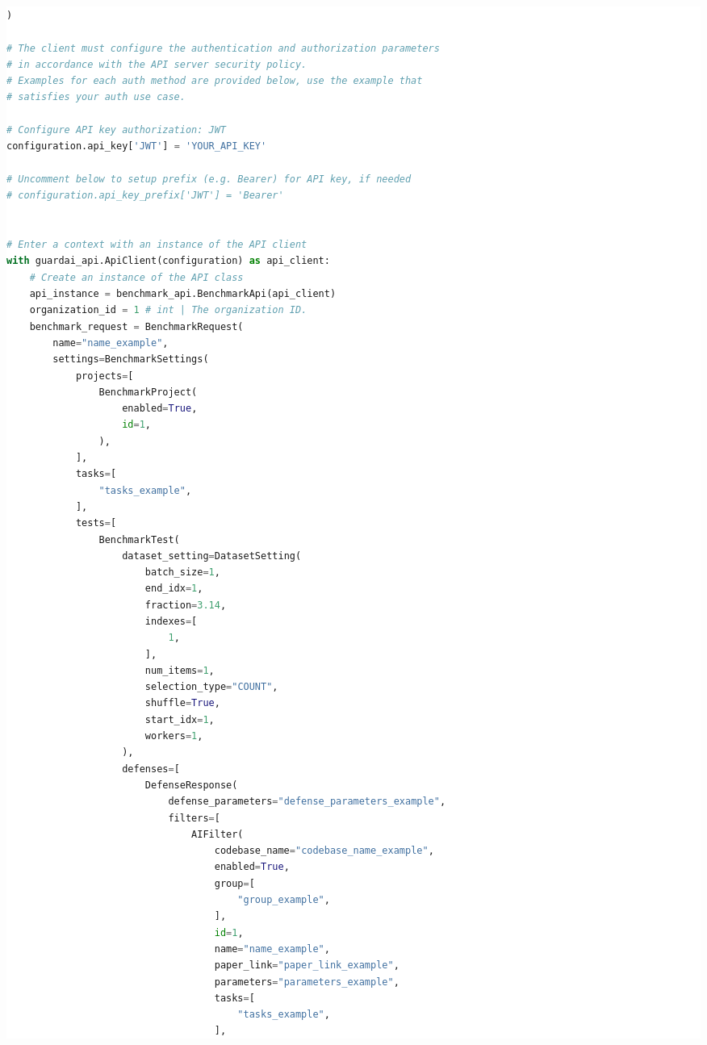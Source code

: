 ```python
)

# The client must configure the authentication and authorization parameters
# in accordance with the API server security policy.
# Examples for each auth method are provided below, use the example that
# satisfies your auth use case.

# Configure API key authorization: JWT
configuration.api_key['JWT'] = 'YOUR_API_KEY'

# Uncomment below to setup prefix (e.g. Bearer) for API key, if needed
# configuration.api_key_prefix['JWT'] = 'Bearer'


# Enter a context with an instance of the API client
with guardai_api.ApiClient(configuration) as api_client:
    # Create an instance of the API class
    api_instance = benchmark_api.BenchmarkApi(api_client)
    organization_id = 1 # int | The organization ID.
    benchmark_request = BenchmarkRequest(
        name="name_example",
        settings=BenchmarkSettings(
            projects=[
                BenchmarkProject(
                    enabled=True,
                    id=1,
                ),
            ],
            tasks=[
                "tasks_example",
            ],
            tests=[
                BenchmarkTest(
                    dataset_setting=DatasetSetting(
                        batch_size=1,
                        end_idx=1,
                        fraction=3.14,
                        indexes=[
                            1,
                        ],
                        num_items=1,
                        selection_type="COUNT",
                        shuffle=True,
                        start_idx=1,
                        workers=1,
                    ),
                    defenses=[
                        DefenseResponse(
                            defense_parameters="defense_parameters_example",
                            filters=[
                                AIFilter(
                                    codebase_name="codebase_name_example",
                                    enabled=True,
                                    group=[
                                        "group_example",
                                    ],
                                    id=1,
                                    name="name_example",
                                    paper_link="paper_link_example",
                                    parameters="parameters_example",
                                    tasks=[
                                        "tasks_example",
                                    ],
```